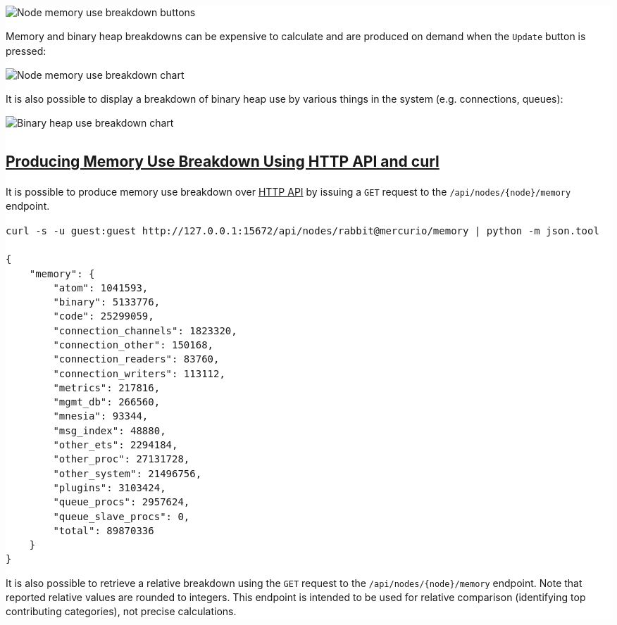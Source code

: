 <img class="screenshot" src="img/memory/mgmt-ui-memory-use-breakdown-buttons.png" alt="Node memory use breakdown buttons" title="Node memory use breakdown buttons" />

Memory and binary heap breakdowns can be expensive to calculate and are produced on demand when the <code>Update</code> button is pressed:

<img class="screenshot" src="img/memory/mgmt-ui-memory-use-breakdown.png" alt="Node memory use breakdown chart" title="Node memory use breakdown chart" />

It is also possible to display a breakdown of binary heap use by various
things in the system (e.g. connections, queues):

<img class="screenshot" src="img/memory/mgmt-ui-binaries-breakdown.png" alt="Binary heap use breakdown chart" title="Binary heap use breakdown chart" />


## <a id="breakdown-http-api-curl" class="anchor" href="#breakdown-http-api-curl">Producing Memory Use Breakdown Using HTTP API and curl</a>

It is possible to produce memory use breakdown over [HTTP API](/management.html)
by issuing a `GET` request to the `/api/nodes/{node}/memory` endpoint.

<pre class="lang-json">
curl -s -u guest:guest http://127.0.0.1:15672/api/nodes/rabbit@mercurio/memory | python -m json.tool

{
    "memory": {
        "atom": 1041593,
        "binary": 5133776,
        "code": 25299059,
        "connection_channels": 1823320,
        "connection_other": 150168,
        "connection_readers": 83760,
        "connection_writers": 113112,
        "metrics": 217816,
        "mgmt_db": 266560,
        "mnesia": 93344,
        "msg_index": 48880,
        "other_ets": 2294184,
        "other_proc": 27131728,
        "other_system": 21496756,
        "plugins": 3103424,
        "queue_procs": 2957624,
        "queue_slave_procs": 0,
        "total": 89870336
    }
}
</pre>

It is also possible to retrieve a relative breakdown using the
`GET` request to the `/api/nodes/{node}/memory` endpoint.
Note that reported relative values are rounded to integers. This endpoint is
intended to be used for relative comparison (identifying top contributing categories),
not precise calculations.
